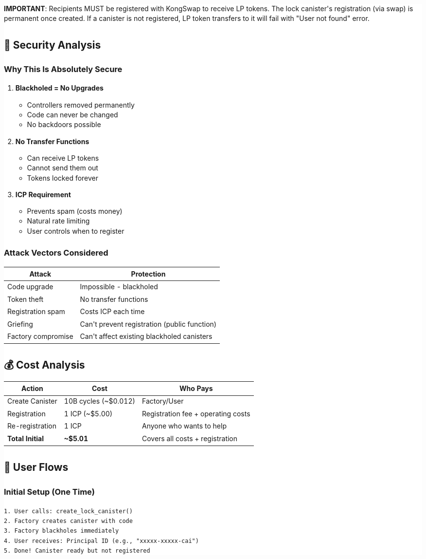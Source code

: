 **IMPORTANT**: Recipients MUST be registered with KongSwap to receive LP tokens. The lock canister's registration (via swap) is permanent once created. If a canister is not registered, LP token transfers to it will fail with "User not found" error.

## 🔐 Security Analysis

### Why This Is Absolutely Secure

1. **Blackholed = No Upgrades**
   - Controllers removed permanently
   - Code can never be changed
   - No backdoors possible

2. **No Transfer Functions**
   - Can receive LP tokens
   - Cannot send them out
   - Tokens locked forever

3. **ICP Requirement**
   - Prevents spam (costs money)
   - Natural rate limiting
   - User controls when to register

### Attack Vectors Considered

| Attack | Protection |
|--------|-----------|
| Code upgrade | Impossible - blackholed |
| Token theft | No transfer functions |
| Registration spam | Costs ICP each time |
| Griefing | Can't prevent registration (public function) |
| Factory compromise | Can't affect existing blackholed canisters |

## 💰 Cost Analysis

| Action | Cost | Who Pays |
|--------|------|----------|
| Create Canister | 10B cycles (~$0.012) | Factory/User |
| Registration | 1 ICP (~$5.00) | Registration fee + operating costs |
| Re-registration | 1 ICP | Anyone who wants to help |
| **Total Initial** | **~$5.01** | Covers all costs + registration |

## 🔄 User Flows

### Initial Setup (One Time)
```
1. User calls: create_lock_canister()
2. Factory creates canister with code
3. Factory blackholes immediately
4. User receives: Principal ID (e.g., "xxxxx-xxxxx-cai")
5. Done! Canister ready but not registered
```
